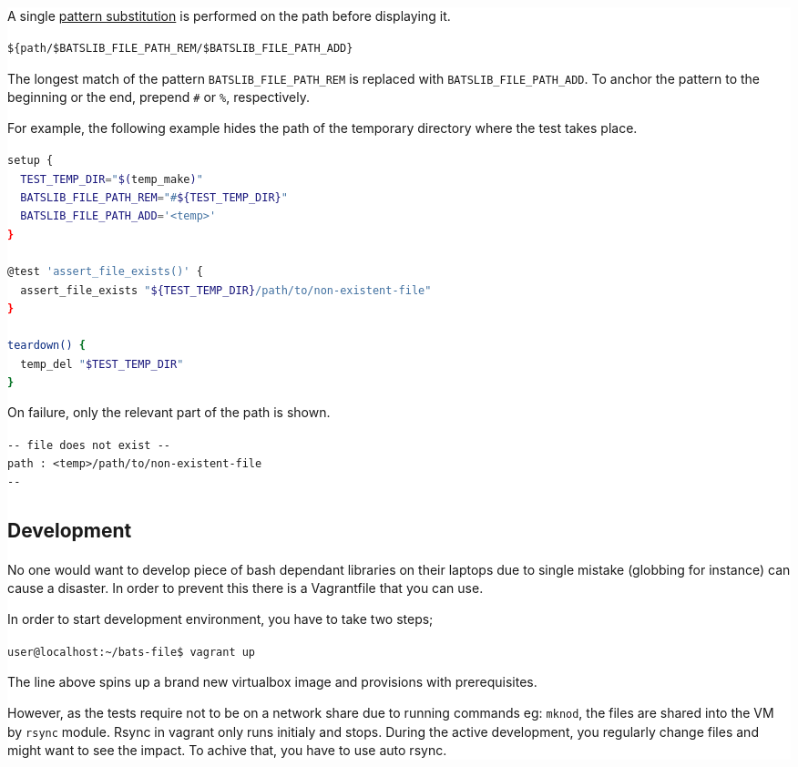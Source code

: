 A single [pattern substitution][bash-pe] is performed on the path before
displaying it.

```
${path/$BATSLIB_FILE_PATH_REM/$BATSLIB_FILE_PATH_ADD}
```

The longest match of the pattern `BATSLIB_FILE_PATH_REM` is replaced
with `BATSLIB_FILE_PATH_ADD`. To anchor the pattern to the beginning or
the end, prepend `#` or `%`, respectively.

For example, the following example hides the path of the temporary
directory where the test takes place.

```bash
setup {
  TEST_TEMP_DIR="$(temp_make)"
  BATSLIB_FILE_PATH_REM="#${TEST_TEMP_DIR}"
  BATSLIB_FILE_PATH_ADD='<temp>'
}

@test 'assert_file_exists()' {
  assert_file_exists "${TEST_TEMP_DIR}/path/to/non-existent-file"
}

teardown() {
  temp_del "$TEST_TEMP_DIR"
}
```

On failure, only the relevant part of the path is shown.

```
-- file does not exist --
path : <temp>/path/to/non-existent-file
--
```

## **Development**

No one would want to develop piece of bash dependant libraries on their laptops due to single mistake (globbing for instance) can cause a disaster. In order to prevent this there is a Vagrantfile that you can use.

In order to start development environment, you have to take two steps;

```shell
user@localhost:~/bats-file$ vagrant up
```

The line above spins up a brand new virtualbox image and provisions with prerequisites.

However, as the tests require not to be on a network share due to running commands eg: `mknod`, the files are shared into the VM by `rsync` module. Rsync in vagrant only runs initialy and stops. During the active development, you regularly change files and might want to see the impact. To achive that, you have to use auto rsync.


[bats]: https://github.com/bats-core/bats-core
[bats-support-output]: https://github.com/bats-core/bats-support#output-formatting
[bats-support]: https://github.com/bats-core/bats-support
[bats-docs]: https://github.com/ztombol/bats-docs
[bash-pe]: https://www.gnu.org/software/bash/manual/html_node/Shell-Parameter-Expansion.html